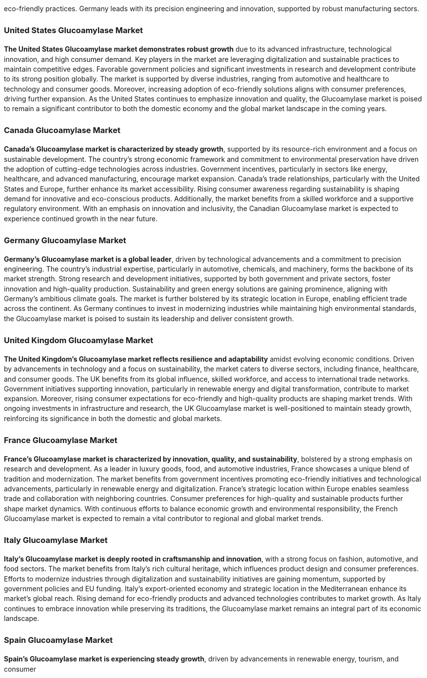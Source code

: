 eco-friendly practices. Germany leads with its precision engineering and innovation, supported by robust manufacturing sectors.</span></em></p></blockquote><h3><strong>United States Glucoamylase Market</strong></h3><p><strong>The United States Glucoamylase market demonstrates robust growth</strong> due to its advanced infrastructure, technological innovation, and high consumer demand. Key players in the market are leveraging digitalization and sustainable practices to maintain competitive edges. Favorable government policies and significant investments in research and development contribute to its strong position globally. The market is supported by diverse industries, ranging from automotive and healthcare to technology and consumer goods. Moreover, increasing adoption of eco-friendly solutions aligns with consumer preferences, driving further expansion. As the United States continues to emphasize innovation and quality, the Glucoamylase market is poised to remain a significant contributor to both the domestic economy and the global market landscape in the coming years.</p><h3><strong>Canada Glucoamylase Market</strong></h3><p><strong>Canada&rsquo;s Glucoamylase market is characterized by steady growth</strong>, supported by its resource-rich environment and a focus on sustainable development. The country&rsquo;s strong economic framework and commitment to environmental preservation have driven the adoption of cutting-edge technologies across industries. Government incentives, particularly in sectors like energy, healthcare, and advanced manufacturing, encourage market expansion. Canada&rsquo;s trade relationships, particularly with the United States and Europe, further enhance its market accessibility. Rising consumer awareness regarding sustainability is shaping demand for innovative and eco-conscious products. Additionally, the market benefits from a skilled workforce and a supportive regulatory environment. With an emphasis on innovation and inclusivity, the Canadian Glucoamylase market is expected to experience continued growth in the near future.</p><h3><strong>Germany Glucoamylase Market</strong></h3><p><strong>Germany&rsquo;s Glucoamylase market is a global leader</strong>, driven by technological advancements and a commitment to precision engineering. The country&rsquo;s industrial expertise, particularly in automotive, chemicals, and machinery, forms the backbone of its market strength. Strong research and development initiatives, supported by both government and private sectors, foster innovation and high-quality production. Sustainability and green energy solutions are gaining prominence, aligning with Germany&rsquo;s ambitious climate goals. The market is further bolstered by its strategic location in Europe, enabling efficient trade across the continent. As Germany continues to invest in modernizing industries while maintaining high environmental standards, the Glucoamylase market is poised to sustain its leadership and deliver consistent growth.</p><h3><strong>United Kingdom Glucoamylase Market</strong></h3><p><strong>The United Kingdom&rsquo;s Glucoamylase market reflects resilience and adaptability</strong> amidst evolving economic conditions. Driven by advancements in technology and a focus on sustainability, the market caters to diverse sectors, including finance, healthcare, and consumer goods. The UK benefits from its global influence, skilled workforce, and access to international trade networks. Government initiatives supporting innovation, particularly in renewable energy and digital transformation, contribute to market expansion. Moreover, rising consumer expectations for eco-friendly and high-quality products are shaping market trends. With ongoing investments in infrastructure and research, the UK Glucoamylase market is well-positioned to maintain steady growth, reinforcing its significance in both the domestic and global markets.</p><h3><strong>France Glucoamylase Market</strong></h3><p><strong>France&rsquo;s Glucoamylase market is characterized by innovation, quality, and sustainability</strong>, bolstered by a strong emphasis on research and development. As a leader in luxury goods, food, and automotive industries, France showcases a unique blend of tradition and modernization. The market benefits from government incentives promoting eco-friendly initiatives and technological advancements, particularly in renewable energy and digitalization. France&rsquo;s strategic location within Europe enables seamless trade and collaboration with neighboring countries. Consumer preferences for high-quality and sustainable products further shape market dynamics. With continuous efforts to balance economic growth and environmental responsibility, the French Glucoamylase market is expected to remain a vital contributor to regional and global market trends.</p><h3><strong>Italy Glucoamylase Market</strong></h3><p><strong>Italy&rsquo;s Glucoamylase market is deeply rooted in craftsmanship and innovation</strong>, with a strong focus on fashion, automotive, and food sectors. The market benefits from Italy&rsquo;s rich cultural heritage, which influences product design and consumer preferences. Efforts to modernize industries through digitalization and sustainability initiatives are gaining momentum, supported by government policies and EU funding. Italy&rsquo;s export-oriented economy and strategic location in the Mediterranean enhance its market&rsquo;s global reach. Rising demand for eco-friendly products and advanced technologies contributes to market growth. As Italy continues to embrace innovation while preserving its traditions, the Glucoamylase market remains an integral part of its economic landscape.</p><h3><strong>Spain Glucoamylase Market</strong></h3><p><strong>Spain&rsquo;s Glucoamylase market is experiencing steady growth</strong>, driven by advancements in renewable energy, tourism, and consumer